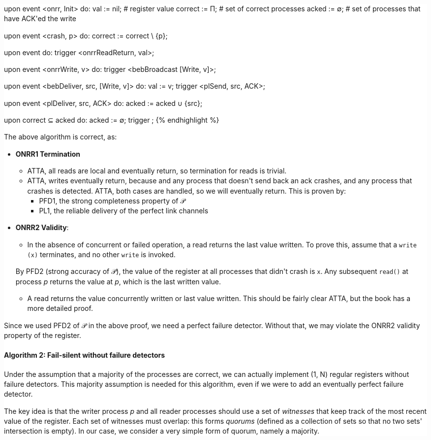 upon event <onrr, Init> do:
    val := nil;    # register value
    correct := Π;  # set of correct processes 
    acked := ∅;    # set of processes that have ACK'ed the write

upon event <crash, p> do:
    correct := correct \ {p};

upon event <onrrRead> do:
    trigger <onrrReadReturn, val>;

upon event <onrrWrite, v> do:
    trigger <bebBroadcast [Write, v]>;

upon event <bebDeliver, src, [Write, v]> do:
    val := v;
    trigger <plSend, src, ACK>;

upon event <plDeliver, src, ACK> do:
    acked := acked ∪ {src};

upon correct ⊆ acked do:
    acked := ∅;
    trigger <onrrWriteReturn>;
{% endhighlight %}

The above algorithm is correct, as:

- **ONRR1 Termination**
    + ATTA, all reads are local and eventually return, so termination for reads is trivial.
    + ATTA, writes eventually return, because and any process that doesn't send back an ack crashes, and any process that crashes is detected. ATTA, both cases are handled, so we will eventually return. This is proven by:
        * PFD1, the strong completeness property of $\mathcal{P}$
        * PL1, the reliable delivery of the perfect link channels
- **ONRR2 Validity**:
    + In the absence of concurrent or failed operation, a read returns the last value written. To prove this, assume that a `write(x)` terminates, and no other `write` is invoked.
    
    By PFD2 (strong accuracy of $\mathcal{P}$), the value of the register at all processes that didn't crash is `x`. Any subsequent `read()` at process $p$ returns the value at $p$, which is the last written value. 

    + A read returns the value concurrently written or last value written. This should be fairly clear ATTA, but the book has a more detailed proof.

Since we used PFD2 of $\mathcal{P}$ in the above proof, we need a perfect failure detector. Without that, we may violate the ONRR2 validity property of the register. 

#### Algorithm 2: Fail-silent without failure detectors
Under the assumption that a majority of the processes are correct, we can actually implement (1, N) regular registers without failure detectors. This majority assumption is needed for this algorithm, even if we were to add an eventually perfect failure detector.

The key idea is that the writer process $p$ and all reader processes should use a set of *witnesses* that keep track of the most recent value of the register. Each set of witnesses must overlap: this forms *quorums* (defined as a collection of sets so that no two sets' intersection is empty). In our case, we consider a very simple form of quorum, namely a majority.


[^read-both]: Consensus and TOB are very interdependent, so it can be a good idea to read both twice.